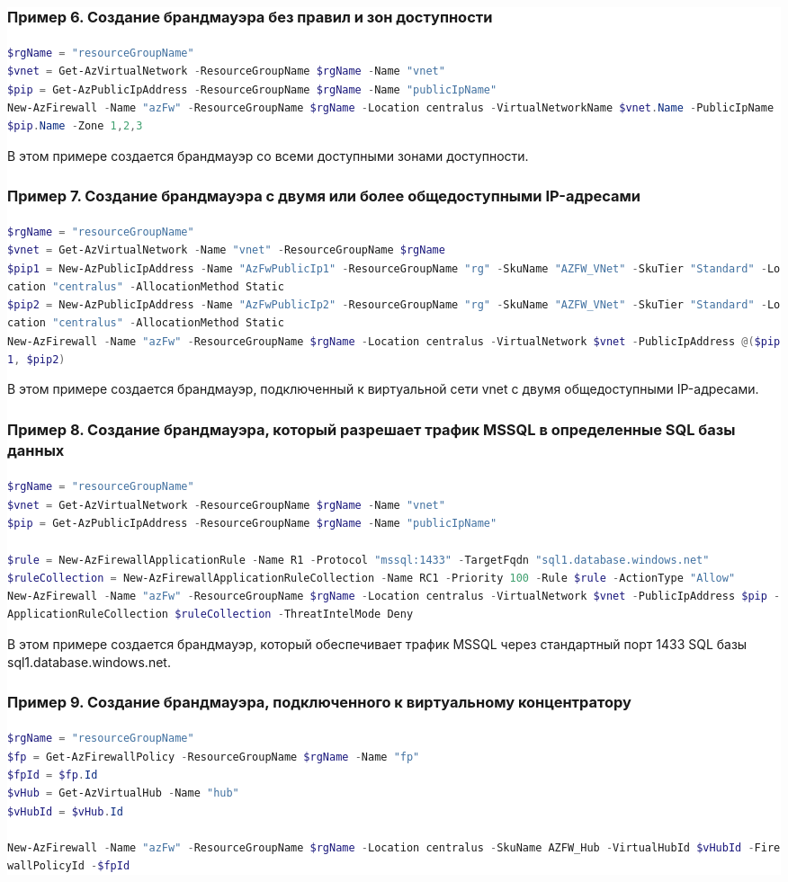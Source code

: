 ### Пример 6. Создание брандмауэра без правил и зон доступности
```powershell
$rgName = "resourceGroupName"
$vnet = Get-AzVirtualNetwork -ResourceGroupName $rgName -Name "vnet"
$pip = Get-AzPublicIpAddress -ResourceGroupName $rgName -Name "publicIpName"
New-AzFirewall -Name "azFw" -ResourceGroupName $rgName -Location centralus -VirtualNetworkName $vnet.Name -PublicIpName $pip.Name -Zone 1,2,3
```

В этом примере создается брандмауэр со всеми доступными зонами доступности.

### Пример 7. Создание брандмауэра с двумя или более общедоступными IP-адресами
```powershell
$rgName = "resourceGroupName"
$vnet = Get-AzVirtualNetwork -Name "vnet" -ResourceGroupName $rgName
$pip1 = New-AzPublicIpAddress -Name "AzFwPublicIp1" -ResourceGroupName "rg" -SkuName "AZFW_VNet" -SkuTier "Standard" -Location "centralus" -AllocationMethod Static
$pip2 = New-AzPublicIpAddress -Name "AzFwPublicIp2" -ResourceGroupName "rg" -SkuName "AZFW_VNet" -SkuTier "Standard" -Location "centralus" -AllocationMethod Static
New-AzFirewall -Name "azFw" -ResourceGroupName $rgName -Location centralus -VirtualNetwork $vnet -PublicIpAddress @($pip1, $pip2)
```

В этом примере создается брандмауэр, подключенный к виртуальной сети vnet с двумя общедоступными IP-адресами.

### Пример 8. Создание брандмауэра, который разрешает трафик MSSQL в определенные SQL базы данных
```powershell
$rgName = "resourceGroupName"
$vnet = Get-AzVirtualNetwork -ResourceGroupName $rgName -Name "vnet"
$pip = Get-AzPublicIpAddress -ResourceGroupName $rgName -Name "publicIpName"

$rule = New-AzFirewallApplicationRule -Name R1 -Protocol "mssql:1433" -TargetFqdn "sql1.database.windows.net"
$ruleCollection = New-AzFirewallApplicationRuleCollection -Name RC1 -Priority 100 -Rule $rule -ActionType "Allow"
New-AzFirewall -Name "azFw" -ResourceGroupName $rgName -Location centralus -VirtualNetwork $vnet -PublicIpAddress $pip -ApplicationRuleCollection $ruleCollection -ThreatIntelMode Deny
```

В этом примере создается брандмауэр, который обеспечивает трафик MSSQL через стандартный порт 1433 SQL базы sql1.database.windows.net.

### Пример 9. Создание брандмауэра, подключенного к виртуальному концентратору
```powershell
$rgName = "resourceGroupName"
$fp = Get-AzFirewallPolicy -ResourceGroupName $rgName -Name "fp"
$fpId = $fp.Id
$vHub = Get-AzVirtualHub -Name "hub"
$vHubId = $vHub.Id

New-AzFirewall -Name "azFw" -ResourceGroupName $rgName -Location centralus -SkuName AZFW_Hub -VirtualHubId $vHubId -FirewallPolicyId -$fpId
```
